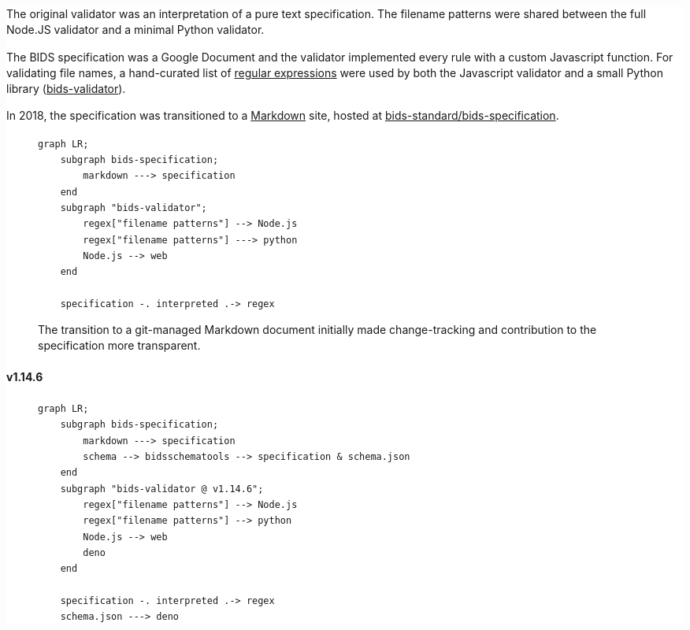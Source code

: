 <caption>The original validator was an interpretation of a pure text specification.
The filename patterns were shared between the full Node.JS validator
and a minimal Python validator.
</caption>
</figure>

The BIDS specification was a Google Document and the validator implemented every
rule with a custom Javascript function.
For validating file names, a hand-curated list of [regular expressions] were used
by both the Javascript validator and a small Python library ([bids-validator][py]).

In 2018, the specification was transitioned to a [Markdown] site,
hosted at [bids-standard/bids-specification].

<figure>

```mermaid
graph LR;
    subgraph bids-specification;
        markdown ---> specification
    end
    subgraph "bids-validator";
        regex["filename patterns"] --> Node.js
        regex["filename patterns"] ---> python
        Node.js --> web
    end

    specification -. interpreted .-> regex
```

<caption>The transition to a git-managed Markdown document initially made
change-tracking and contribution to the specification more transparent.
</caption>
</figure>

#### v1.14.6

<figure>

```mermaid
graph LR;
    subgraph bids-specification;
        markdown ---> specification
        schema --> bidsschematools --> specification & schema.json
    end
    subgraph "bids-validator @ v1.14.6";
        regex["filename patterns"] --> Node.js
        regex["filename patterns"] --> python
        Node.js --> web
        deno
    end

    specification -. interpreted .-> regex
    schema.json ---> deno
```


[bids-standard/python-validator]: https://github.com/bids-standard/python-validator
[bids-standard/bids-validator]: https://github.com/bids-standard/bids-validator
[bids-standard/legacy-validator]: https://github.com/bids-standard/legacy-validator
[bids-standard/bids-specification]: https://github.com/bids-standard/bids-specification
[bidsschematools]: https://bidsschematools.readthedocs.io/en/latest/
[bst desc]: https://bidsschematools.readthedocs.io/en/latest/description.html#organization-and-syntax
[steering group]: https://bids.neuroimaging.io/governance.html#bids-steering-group
[checks]: https://github.com/bids-standard/bids-specification/tree/master/src/schema/rules/checks/
[deno]: https://deno.com
[regular expressions]: https://en.wikipedia.org/wiki/Regular_expression
[py]: https://pypi.org/project/bids-validator/
[markdown]: https://en.wikipedia.org/wiki/Markdown
[flipangle]: https://bids-specification.readthedocs.io/en/stable/modality-specific-files/magnetic-resonance-imaging-data.html#rf-contrast
[bids derivatives]: https://bids-specification.readthedocs.io/en/stable/derivatives/introduction.html
[BIDS-MRS]: https://bids-specification.readthedocs.io/en/stable/modality-specific-files/magnetic-resonance-spectroscopy.html
[npm:validator]: https://www.npmjs.com/package/bids-validator
[web-validator]: https://bids-validator.readthedocs.io/en/latest/user_guide/web.html
[command-line]: https://bids-validator.readthedocs.io/en/latest/user_guide/command-line.html
[validation model]: https://bids-validator.readthedocs.io/en/latest/validation-model/index.html
[v1.10.0]: https://bids-specification.readthedocs.io/en/v1.10.0/
[inheritance principle]: https://bids-specification.readthedocs.io/en/latest/common-principles.html#the-inheritance-principle